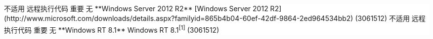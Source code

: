 </td>
<td style="border:1px solid black;">
不适用

</td>
<td style="border:1px solid black;">
远程执行代码

</td>
<td style="border:1px solid black;">
重要

</td>
<td style="border:1px solid black;" colspan="2">
无

</td>
</tr>
<tr>
<td style="border:1px solid black;" colspan="6">
**Windows Server 2012 R2**

</td>
</tr>
<tr>
<td style="border:1px solid black;">
[Windows Server 2012 R2](http://www.microsoft.com/downloads/details.aspx?familyid=865b4b04-60ef-42df-9864-2ed964534bb2)  
(3061512)

</td>
<td style="border:1px solid black;">
不适用

</td>
<td style="border:1px solid black;">
远程执行代码

</td>
<td style="border:1px solid black;">
重要

</td>
<td style="border:1px solid black;" colspan="2">
无

</td>
</tr>
<tr>
<td style="border:1px solid black;" colspan="6">
**Windows RT 8.1**

</td>
</tr>
<tr>
<td style="border:1px solid black;">
Windows RT 8.1<sup>[1]</sup>  
(3061512)
